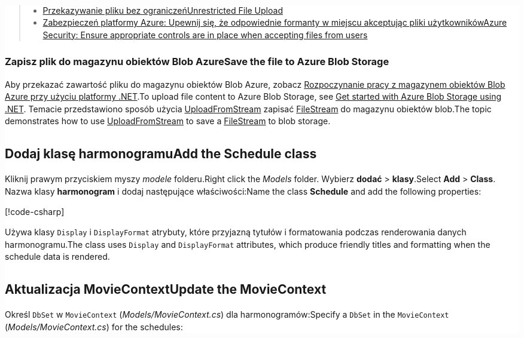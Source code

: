 > * [<span data-ttu-id="7d797-157">Przekazywanie pliku bez ograniczeń</span><span class="sxs-lookup"><span data-stu-id="7d797-157">Unrestricted File Upload</span></span>](https://www.owasp.org/index.php/Unrestricted_File_Upload)
> * [<span data-ttu-id="7d797-158">Zabezpieczeń platformy Azure: Upewnij się, że odpowiednie formanty w miejscu akceptując pliki użytkowników</span><span class="sxs-lookup"><span data-stu-id="7d797-158">Azure Security: Ensure appropriate controls are in place when accepting files from users</span></span>](/azure/security/azure-security-threat-modeling-tool-input-validation#controls-users)

### <a name="save-the-file-to-azure-blob-storage"></a><span data-ttu-id="7d797-159">Zapisz plik do magazynu obiektów Blob Azure</span><span class="sxs-lookup"><span data-stu-id="7d797-159">Save the file to Azure Blob Storage</span></span>

<span data-ttu-id="7d797-160">Aby przekazać zawartość pliku do magazynu obiektów Blob Azure, zobacz [Rozpoczynanie pracy z magazynem obiektów Blob Azure przy użyciu platformy .NET](/azure/storage/blobs/storage-dotnet-how-to-use-blobs).</span><span class="sxs-lookup"><span data-stu-id="7d797-160">To upload file content to Azure Blob Storage, see [Get started with Azure Blob Storage using .NET](/azure/storage/blobs/storage-dotnet-how-to-use-blobs).</span></span> <span data-ttu-id="7d797-161">Temacie przedstawiono sposób użycia [UploadFromStream](/dotnet/api/microsoft.windowsazure.storage.file.cloudfile.uploadfromstreamasync) zapisać [FileStream](/dotnet/api/system.io.filestream) do magazynu obiektów blob.</span><span class="sxs-lookup"><span data-stu-id="7d797-161">The topic demonstrates how to use [UploadFromStream](/dotnet/api/microsoft.windowsazure.storage.file.cloudfile.uploadfromstreamasync) to save a [FileStream](/dotnet/api/system.io.filestream) to blob storage.</span></span>

## <a name="add-the-schedule-class"></a><span data-ttu-id="7d797-162">Dodaj klasę harmonogramu</span><span class="sxs-lookup"><span data-stu-id="7d797-162">Add the Schedule class</span></span>

<span data-ttu-id="7d797-163">Kliknij prawym przyciskiem myszy *modele* folderu.</span><span class="sxs-lookup"><span data-stu-id="7d797-163">Right click the *Models* folder.</span></span> <span data-ttu-id="7d797-164">Wybierz **dodać** > **klasy**.</span><span class="sxs-lookup"><span data-stu-id="7d797-164">Select **Add** > **Class**.</span></span> <span data-ttu-id="7d797-165">Nazwa klasy **harmonogram** i dodaj następujące właściwości:</span><span class="sxs-lookup"><span data-stu-id="7d797-165">Name the class **Schedule** and add the following properties:</span></span>

[!code-csharp[](razor-pages-start/sample/RazorPagesMovie/Models/Schedule.cs)]

<span data-ttu-id="7d797-166">Używa klasy `Display` i `DisplayFormat` atrybuty, które przyjazną tytułów i formatowania podczas renderowania danych harmonogramu.</span><span class="sxs-lookup"><span data-stu-id="7d797-166">The class uses `Display` and `DisplayFormat` attributes, which produce friendly titles and formatting when the schedule data is rendered.</span></span>

## <a name="update-the-moviecontext"></a><span data-ttu-id="7d797-167">Aktualizacja MovieContext</span><span class="sxs-lookup"><span data-stu-id="7d797-167">Update the MovieContext</span></span>

<span data-ttu-id="7d797-168">Określ `DbSet` w `MovieContext` (*Models/MovieContext.cs*) dla harmonogramów:</span><span class="sxs-lookup"><span data-stu-id="7d797-168">Specify a `DbSet` in the `MovieContext` (*Models/MovieContext.cs*) for the schedules:</span></span>
